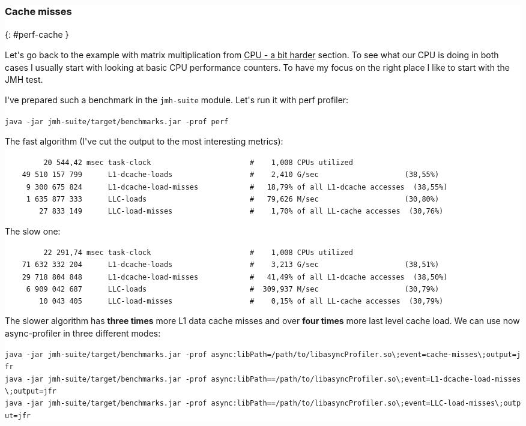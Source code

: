 ### Cache misses
{: #perf-cache }

Let's go back to the example with matrix multiplication from [CPU - a bit harder](#cpu-hard) section.
To see what our CPU is doing in both cases I usually start with looking at basic CPU performance counters.
To have my focus on the right place I like to start with the JMH test.

I've prepared such a benchmark in the ```jmh-suite``` module. Let's run it with perf profiler:

```shell
java -jar jmh-suite/target/benchmarks.jar -prof perf
```

The fast algorithm (I've cut the output to the most interesting metrics):

```
         20 544,42 msec task-clock                       #    1,008 CPUs utilized          
    49 510 157 799      L1-dcache-loads                  #    2,410 G/sec                    (38,55%)
     9 300 675 824      L1-dcache-load-misses            #   18,79% of all L1-dcache accesses  (38,55%)
     1 635 877 333      LLC-loads                        #   79,626 M/sec                    (30,80%)
        27 833 149      LLC-load-misses                  #    1,70% of all LL-cache accesses  (30,76%)
```

The slow one:

```
         22 291,74 msec task-clock                       #    1,008 CPUs utilized          
    71 632 332 204      L1-dcache-loads                  #    3,213 G/sec                    (38,51%)
    29 718 804 848      L1-dcache-load-misses            #   41,49% of all L1-dcache accesses  (38,50%)
     6 909 042 687      LLC-loads                        #  309,937 M/sec                    (30,79%)
        10 043 405      LLC-load-misses                  #    0,15% of all LL-cache accesses  (30,79%)
```

The slower algorithm has **three times** more L1 data cache misses and over **four times** more last level
cache load. We can use now async-profiler in three different modes:

```shell
java -jar jmh-suite/target/benchmarks.jar -prof async:libPath=/path/to/libasyncProfiler.so\;event=cache-misses\;output=jfr
java -jar jmh-suite/target/benchmarks.jar -prof async:libPath==/path/to/libasyncProfiler.so\;event=L1-dcache-load-misses\;output=jfr
java -jar jmh-suite/target/benchmarks.jar -prof async:libPath==/path/to/libasyncProfiler.so\;event=LLC-load-misses\;output=jfr
```
